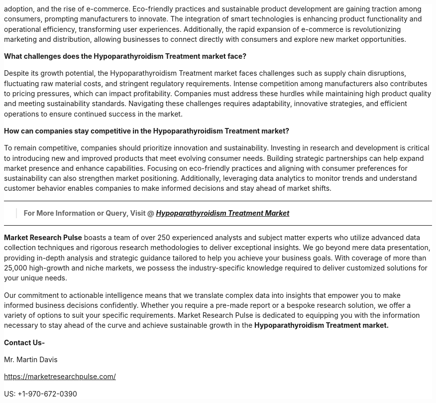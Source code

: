adoption, and the rise of e-commerce. Eco-friendly practices and sustainable product development are gaining traction among consumers, prompting manufacturers to innovate. The integration of smart technologies is enhancing product functionality and operational efficiency, transforming user experiences. Additionally, the rapid expansion of e-commerce is revolutionizing marketing and distribution, allowing businesses to connect directly with consumers and explore new market opportunities.</p><p><strong>What challenges does the Hypoparathyroidism Treatment market face?</strong></p><p>Despite its growth potential, the Hypoparathyroidism Treatment market faces challenges such as supply chain disruptions, fluctuating raw material costs, and stringent regulatory requirements. Intense competition among manufacturers also contributes to pricing pressures, which can impact profitability. Companies must address these hurdles while maintaining high product quality and meeting sustainability standards. Navigating these challenges requires adaptability, innovative strategies, and efficient operations to ensure continued success in the market.</p><p><strong>How can companies stay competitive in the Hypoparathyroidism Treatment market?</strong></p><p>To remain competitive, companies should prioritize innovation and sustainability. Investing in research and development is critical to introducing new and improved products that meet evolving consumer needs. Building strategic partnerships can help expand market presence and enhance capabilities. Focusing on eco-friendly practices and aligning with consumer preferences for sustainability can also strengthen market positioning. Additionally, leveraging data analytics to monitor trends and understand customer behavior enables companies to make informed decisions and stay ahead of market shifts.</p><hr /><blockquote><p><strong>For More Information or Query, Visit @&nbsp;<em><a href="https://marketresearchpulse.com/report/77433/hypoparathyroidism-treatment-market?utm_source=Linkedin&utm_medium=0117">Hypoparathyroidism Treatment Market</a></em></strong></p></blockquote><hr /><p><strong>Market Research Pulse</strong> boasts a team of over 250 experienced analysts and subject matter experts who utilize advanced data collection techniques and rigorous research methodologies to deliver exceptional insights. We go beyond mere data presentation, providing in-depth analysis and strategic guidance tailored to help you achieve your business goals. With coverage of more than 25,000 high-growth and niche markets, we possess the industry-specific knowledge required to deliver customized solutions for your unique needs.</p><p>Our commitment to actionable intelligence means that we translate complex data into insights that empower you to make informed business decisions confidently. Whether you require a pre-made report or a bespoke research solution, we offer a variety of options to suit your specific requirements. Market Research Pulse is dedicated to equipping you with the information necessary to stay ahead of the curve and achieve sustainable growth in the <strong>Hypoparathyroidism Treatment market.</strong></p><p><strong>Contact Us-</strong></p><p>Mr. Martin Davis</p><p>https://marketresearchpulse.com/</p><p>US: +1-970-672-0390</p>

